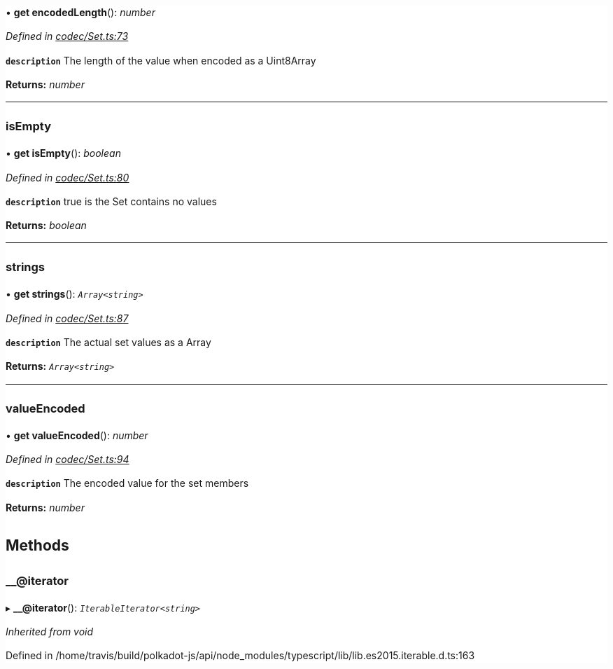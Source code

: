 • **get encodedLength**(): *number*

*Defined in [codec/Set.ts:73](https://github.com/polkadot-js/api/blob/7772caa/packages/types/src/codec/Set.ts#L73)*

**`description`** The length of the value when encoded as a Uint8Array

**Returns:** *number*

___

###  isEmpty

• **get isEmpty**(): *boolean*

*Defined in [codec/Set.ts:80](https://github.com/polkadot-js/api/blob/7772caa/packages/types/src/codec/Set.ts#L80)*

**`description`** true is the Set contains no values

**Returns:** *boolean*

___

###  strings

• **get strings**(): *`Array<string>`*

*Defined in [codec/Set.ts:87](https://github.com/polkadot-js/api/blob/7772caa/packages/types/src/codec/Set.ts#L87)*

**`description`** The actual set values as a Array<string>

**Returns:** *`Array<string>`*

___

###  valueEncoded

• **get valueEncoded**(): *number*

*Defined in [codec/Set.ts:94](https://github.com/polkadot-js/api/blob/7772caa/packages/types/src/codec/Set.ts#L94)*

**`description`** The encoded value for the set members

**Returns:** *number*

## Methods

###  __@iterator

▸ **__@iterator**(): *`IterableIterator<string>`*

*Inherited from void*

Defined in /home/travis/build/polkadot-js/api/node_modules/typescript/lib/lib.es2015.iterable.d.ts:163
